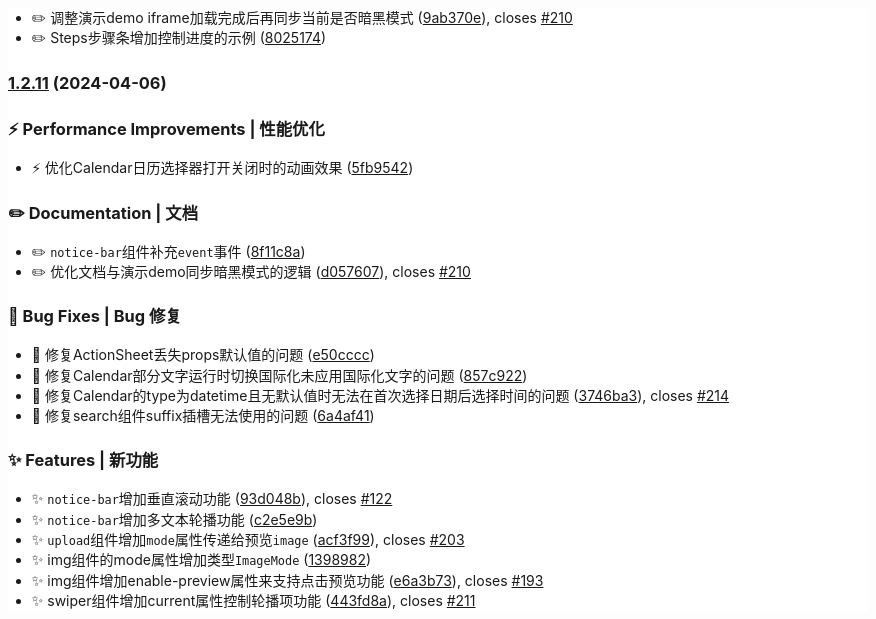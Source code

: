 * ✏️  调整演示demo iframe加载完成后再同步当前是否暗黑模式 ([9ab370e](https://github.com/zhangyao1990/elegant-wui-uni/commit/9ab370e19395aaef013da8a386dd310c7deec59e)), closes [#210](https://github.com/zhangyao1990/elegant-wui-uni/issues/210)
* ✏️  Steps步骤条增加控制进度的示例 ([8025174](https://github.com/zhangyao1990/elegant-wui-uni/commit/80251742f6f5d560d546bd7cd812c35433158a91))

### [1.2.11](https://github.com/zhangyao1990/elegant-wui-uni/compare/v1.2.10...v1.2.11) (2024-04-06)


### ⚡ Performance Improvements | 性能优化

* ⚡ 优化Calendar日历选择器打开关闭时的动画效果 ([5fb9542](https://github.com/zhangyao1990/elegant-wui-uni/commit/5fb9542087c62b8cf6974d2e5f4b5f455b456495))


### ✏️ Documentation | 文档

* ✏️  `notice-bar`组件补充`event`事件 ([8f11c8a](https://github.com/zhangyao1990/elegant-wui-uni/commit/8f11c8a0fe02f3bb0a2e7a67e105f2e33d658477))
* ✏️  优化文档与演示demo同步暗黑模式的逻辑 ([d057607](https://github.com/zhangyao1990/elegant-wui-uni/commit/d0576071ebaeb69828b8c5e789471c3324dabb1f)), closes [#210](https://github.com/zhangyao1990/elegant-wui-uni/issues/210)


### 🐛 Bug Fixes | Bug 修复

* 🐛 修复ActionSheet丢失props默认值的问题 ([e50cccc](https://github.com/zhangyao1990/elegant-wui-uni/commit/e50cccceeccebeb99ca69712b9f64e8a9e5fd23f))
* 🐛 修复Calendar部分文字运行时切换国际化未应用国际化文字的问题 ([857c922](https://github.com/zhangyao1990/elegant-wui-uni/commit/857c922d4f3542cb543b8b99600bf9c48ffa24b9))
* 🐛 修复Calendar的type为datetime且无默认值时无法在首次选择日期后选择时间的问题 ([3746ba3](https://github.com/zhangyao1990/elegant-wui-uni/commit/3746ba304021c56e14414dfaed225c465869a473)), closes [#214](https://github.com/zhangyao1990/elegant-wui-uni/issues/214)
* 🐛 修复search组件suffix插槽无法使用的问题 ([6a4af41](https://github.com/zhangyao1990/elegant-wui-uni/commit/6a4af41b93e8edd92e297eaea7c1bc566bfb4d6d))


### ✨ Features | 新功能

* ✨ `notice-bar`增加垂直滚动功能 ([93d048b](https://github.com/zhangyao1990/elegant-wui-uni/commit/93d048b219d66718880609d6ec9086ce058121fa)), closes [#122](https://github.com/zhangyao1990/elegant-wui-uni/issues/122)
* ✨ `notice-bar`增加多文本轮播功能 ([c2e5e9b](https://github.com/zhangyao1990/elegant-wui-uni/commit/c2e5e9bbd86093a5795d93aa23c2bd03d8416767))
* ✨ `upload`组件增加`mode`属性传递给预览`image` ([acf3f99](https://github.com/zhangyao1990/elegant-wui-uni/commit/acf3f999033df7b2925040ff83ad1088d0e59a44)), closes [#203](https://github.com/zhangyao1990/elegant-wui-uni/issues/203)
* ✨ img组件的mode属性增加类型`ImageMode` ([1398982](https://github.com/zhangyao1990/elegant-wui-uni/commit/139898209fea4559a69cbaffed2e7b45b91aa107))
* ✨ img组件增加enable-preview属性来支持点击预览功能 ([e6a3b73](https://github.com/zhangyao1990/elegant-wui-uni/commit/e6a3b73142e37547e60b8f1dd1845fc3e9d5d17e)), closes [#193](https://github.com/zhangyao1990/elegant-wui-uni/issues/193)
* ✨ swiper组件增加current属性控制轮播项功能 ([443fd8a](https://github.com/zhangyao1990/elegant-wui-uni/commit/443fd8a19e3b73ee61ae6a1692c5409e3d0c0b84)), closes [#211](https://github.com/zhangyao1990/elegant-wui-uni/issues/211)
